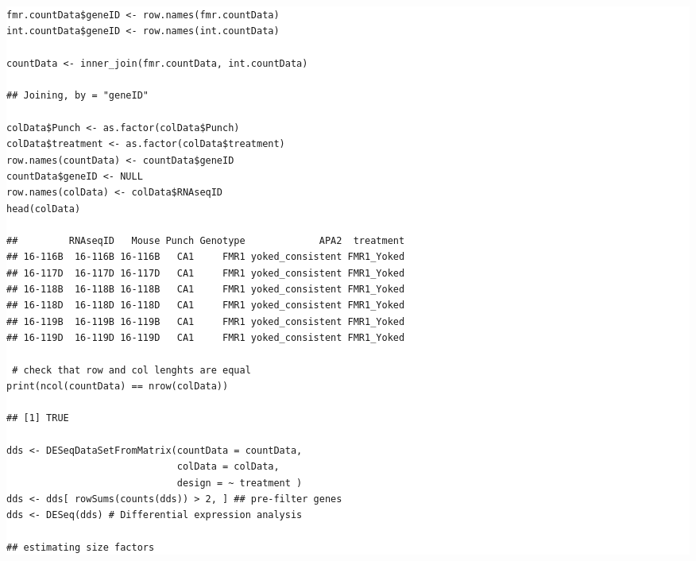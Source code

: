 
    fmr.countData$geneID <- row.names(fmr.countData)
    int.countData$geneID <- row.names(int.countData)

    countData <- inner_join(fmr.countData, int.countData)

    ## Joining, by = "geneID"

    colData$Punch <- as.factor(colData$Punch)
    colData$treatment <- as.factor(colData$treatment)
    row.names(countData) <- countData$geneID
    countData$geneID <- NULL
    row.names(colData) <- colData$RNAseqID
    head(colData)

    ##         RNAseqID   Mouse Punch Genotype             APA2  treatment
    ## 16-116B  16-116B 16-116B   CA1     FMR1 yoked_consistent FMR1_Yoked
    ## 16-117D  16-117D 16-117D   CA1     FMR1 yoked_consistent FMR1_Yoked
    ## 16-118B  16-118B 16-118B   CA1     FMR1 yoked_consistent FMR1_Yoked
    ## 16-118D  16-118D 16-118D   CA1     FMR1 yoked_consistent FMR1_Yoked
    ## 16-119B  16-119B 16-119B   CA1     FMR1 yoked_consistent FMR1_Yoked
    ## 16-119D  16-119D 16-119D   CA1     FMR1 yoked_consistent FMR1_Yoked

     # check that row and col lenghts are equal
    print(ncol(countData) == nrow(colData))

    ## [1] TRUE

    dds <- DESeqDataSetFromMatrix(countData = countData,
                                  colData = colData,
                                  design = ~ treatment )
    dds <- dds[ rowSums(counts(dds)) > 2, ] ## pre-filter genes 
    dds <- DESeq(dds) # Differential expression analysis

    ## estimating size factors
